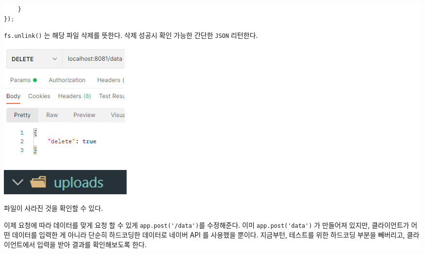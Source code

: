 ```jsx
	}
});
```

`fs.unlink()` 는 해당 파일 삭제를 뜻한다. 삭제 성공시 확인 가능한 간단한 `JSON` 리턴한다.

![Untitled](public/Untitled%2015.png)

![Untitled](public/Untitled%2016.png)

파일이 사라진 것을 확인할 수 있다.

이제 요청에 따라 데이터를 맞게 요청 할 수 있게 `app.post('/data')`를 수정해준다.
이미 `app.post('data')` 가 만들어져 있지만, 클라이언트가 어떤 데이터를 입력한 게 아니라 단순히 하드코딩한 데이터로 네이버 API 를 사용했을 뿐이다.
지금부턴, 테스트를 위한 하드코딩 부분을 빼버리고, 클라이언트에서 입력을 받아 결과를 확인해보도록 한다.
